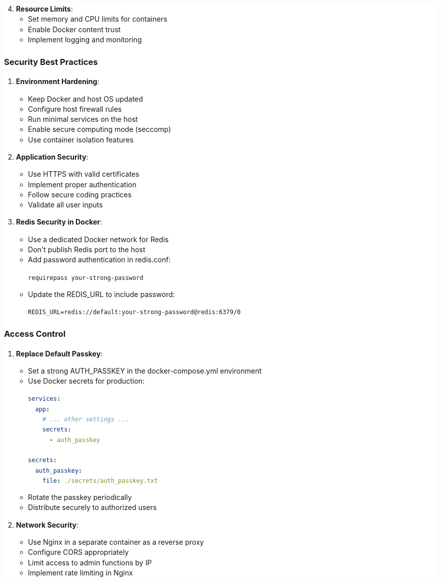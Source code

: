 4. **Resource Limits**:
   - Set memory and CPU limits for containers
   - Enable Docker content trust
   - Implement logging and monitoring

### Security Best Practices

1. **Environment Hardening**:
   - Keep Docker and host OS updated
   - Configure host firewall rules
   - Run minimal services on the host
   - Enable secure computing mode (seccomp)
   - Use container isolation features

2. **Application Security**:
   - Use HTTPS with valid certificates
   - Implement proper authentication
   - Follow secure coding practices
   - Validate all user inputs

3. **Redis Security in Docker**:
   - Use a dedicated Docker network for Redis
   - Don't publish Redis port to the host
   - Add password authentication in redis.conf:
     ```
     requirepass your-strong-password
     ```
   - Update the REDIS_URL to include password:
     ```
     REDIS_URL=redis://default:your-strong-password@redis:6379/0
     ```

### Access Control

1. **Replace Default Passkey**:
   - Set a strong AUTH_PASSKEY in the docker-compose.yml environment
   - Use Docker secrets for production:
     ```yaml
     services:
       app:
         # ... other settings ...
         secrets:
           - auth_passkey
     
     secrets:
       auth_passkey:
         file: ./secrets/auth_passkey.txt
     ```
   - Rotate the passkey periodically
   - Distribute securely to authorized users

2. **Network Security**:
   - Use Nginx in a separate container as a reverse proxy
   - Configure CORS appropriately
   - Limit access to admin functions by IP
   - Implement rate limiting in Nginx
